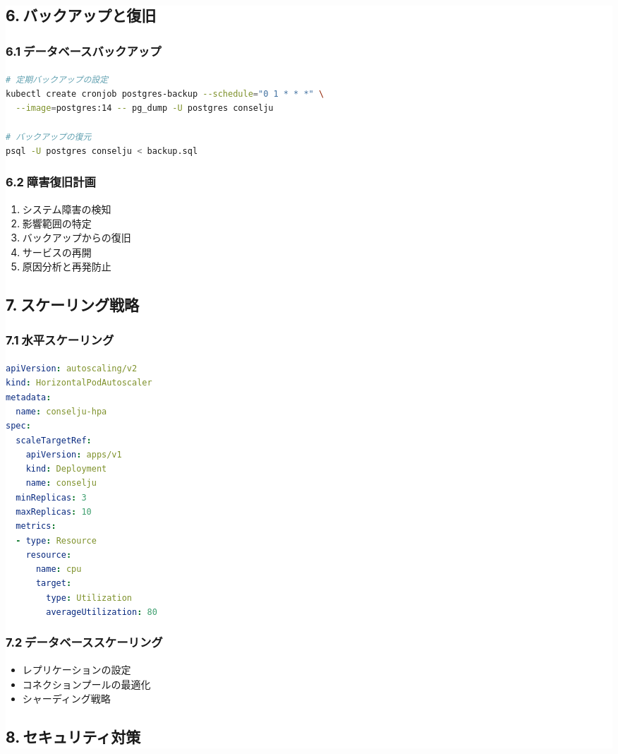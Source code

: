 ## 6. バックアップと復旧

### 6.1 データベースバックアップ
```bash
# 定期バックアップの設定
kubectl create cronjob postgres-backup --schedule="0 1 * * *" \
  --image=postgres:14 -- pg_dump -U postgres conselju

# バックアップの復元
psql -U postgres conselju < backup.sql
```

### 6.2 障害復旧計画
1. システム障害の検知
2. 影響範囲の特定
3. バックアップからの復旧
4. サービスの再開
5. 原因分析と再発防止

## 7. スケーリング戦略

### 7.1 水平スケーリング
```yaml
apiVersion: autoscaling/v2
kind: HorizontalPodAutoscaler
metadata:
  name: conselju-hpa
spec:
  scaleTargetRef:
    apiVersion: apps/v1
    kind: Deployment
    name: conselju
  minReplicas: 3
  maxReplicas: 10
  metrics:
  - type: Resource
    resource:
      name: cpu
      target:
        type: Utilization
        averageUtilization: 80
```

### 7.2 データベーススケーリング
- レプリケーションの設定
- コネクションプールの最適化
- シャーディング戦略

## 8. セキュリティ対策
